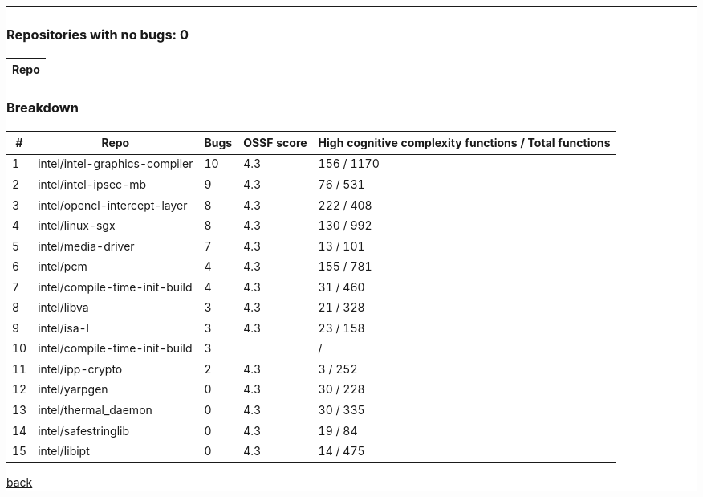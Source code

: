 
***

### Repositories with no bugs: 0

| Repo |
| ---- |

### Breakdown
| #    | Repo        | Bugs       | OSSF score | High cognitive complexity functions / Total functions   |
| ---- | ----------- | ---------- | ---------- | ------------------------------------------------------- |
| 1 | intel/intel-graphics-compiler | 10 | 4.3 | 156 / 1170 |
| 2 | intel/intel-ipsec-mb | 9 | 4.3 | 76 / 531 |
| 3 | intel/opencl-intercept-layer | 8 | 4.3 | 222 / 408 |
| 4 | intel/linux-sgx | 8 | 4.3 | 130 / 992 |
| 5 | intel/media-driver | 7 | 4.3 | 13 / 101 |
| 6 | intel/pcm | 4 | 4.3 | 155 / 781 |
| 7 | intel/compile-time-init-build | 4 | 4.3 | 31 / 460 |
| 8 | intel/libva | 3 | 4.3 | 21 / 328 |
| 9 | intel/isa-l | 3 | 4.3 | 23 / 158 |
| 10 | intel/compile-time-init-build | 3 |  |  /  |
| 11 | intel/ipp-crypto | 2 | 4.3 | 3 / 252 |
| 12 | intel/yarpgen | 0 | 4.3 | 30 / 228 |
| 13 | intel/thermal_daemon | 0 | 4.3 | 30 / 335 |
| 14 | intel/safestringlib | 0 | 4.3 | 19 / 84 |
| 15 | intel/libipt | 0 | 4.3 | 14 / 475 |
[back](../..)
